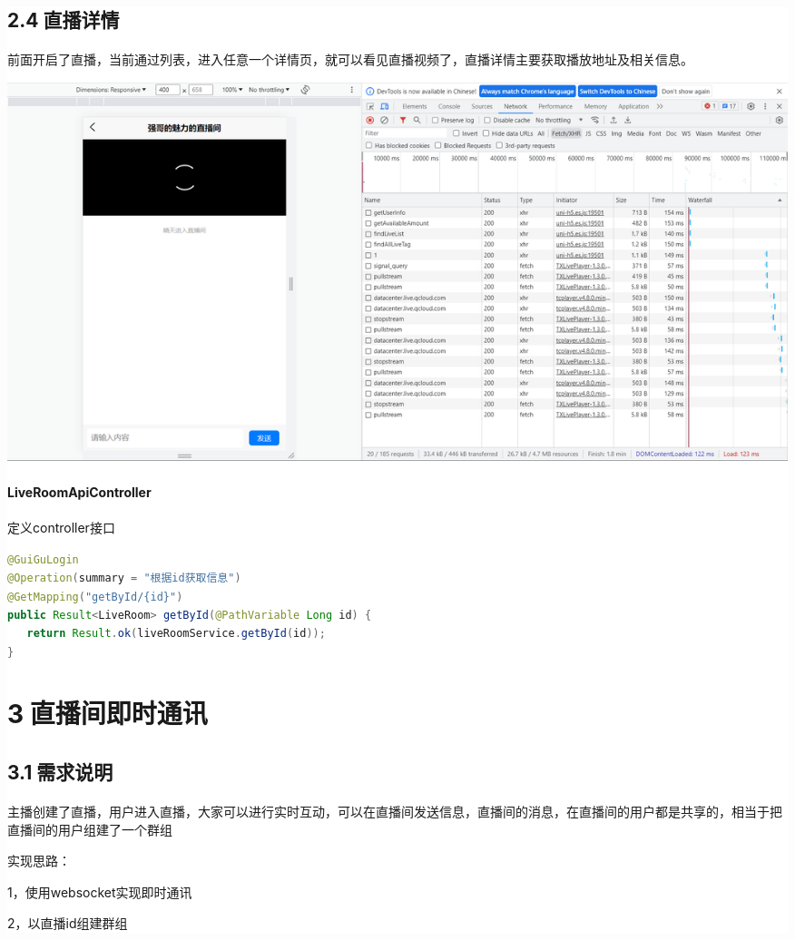 ## 2.4 直播详情

前面开启了直播，当前通过列表，进入任意一个详情页，就可以看见直播视频了，直播详情主要获取播放地址及相关信息。

![69034034302](assets/1690340343024.png)

#### LiveRoomApiController

定义controller接口

```java
@GuiGuLogin
@Operation(summary = "根据id获取信息")
@GetMapping("getById/{id}")
public Result<LiveRoom> getById(@PathVariable Long id) {
   return Result.ok(liveRoomService.getById(id));
}
```

# 3 直播间即时通讯

## 3.1 需求说明

主播创建了直播，用户进入直播，大家可以进行实时互动，可以在直播间发送信息，直播间的消息，在直播间的用户都是共享的，相当于把直播间的用户组建了一个群组

实现思路：

1，使用websocket实现即时通讯

2，以直播id组建群组
